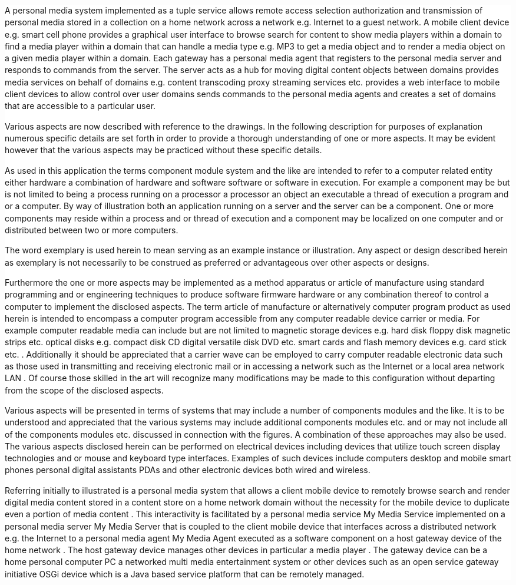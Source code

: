 A personal media system implemented as a tuple service allows remote access selection authorization and transmission of personal media stored in a collection on a home network across a network e.g. Internet to a guest network. A mobile client device e.g. smart cell phone provides a graphical user interface to browse search for content to show media players within a domain to find a media player within a domain that can handle a media type e.g. MP3 to get a media object and to render a media object on a given media player within a domain. Each gateway has a personal media agent that registers to the personal media server and responds to commands from the server. The server acts as a hub for moving digital content objects between domains provides media services on behalf of domains e.g. content transcoding proxy streaming services etc. provides a web interface to mobile client devices to allow control over user domains sends commands to the personal media agents and creates a set of domains that are accessible to a particular user.

Various aspects are now described with reference to the drawings. In the following description for purposes of explanation numerous specific details are set forth in order to provide a thorough understanding of one or more aspects. It may be evident however that the various aspects may be practiced without these specific details.

As used in this application the terms component module system and the like are intended to refer to a computer related entity either hardware a combination of hardware and software software or software in execution. For example a component may be but is not limited to being a process running on a processor a processor an object an executable a thread of execution a program and or a computer. By way of illustration both an application running on a server and the server can be a component. One or more components may reside within a process and or thread of execution and a component may be localized on one computer and or distributed between two or more computers.

The word exemplary is used herein to mean serving as an example instance or illustration. Any aspect or design described herein as exemplary is not necessarily to be construed as preferred or advantageous over other aspects or designs.

Furthermore the one or more aspects may be implemented as a method apparatus or article of manufacture using standard programming and or engineering techniques to produce software firmware hardware or any combination thereof to control a computer to implement the disclosed aspects. The term article of manufacture or alternatively computer program product as used herein is intended to encompass a computer program accessible from any computer readable device carrier or media. For example computer readable media can include but are not limited to magnetic storage devices e.g. hard disk floppy disk magnetic strips etc. optical disks e.g. compact disk CD digital versatile disk DVD etc. smart cards and flash memory devices e.g. card stick etc. . Additionally it should be appreciated that a carrier wave can be employed to carry computer readable electronic data such as those used in transmitting and receiving electronic mail or in accessing a network such as the Internet or a local area network LAN . Of course those skilled in the art will recognize many modifications may be made to this configuration without departing from the scope of the disclosed aspects.

Various aspects will be presented in terms of systems that may include a number of components modules and the like. It is to be understood and appreciated that the various systems may include additional components modules etc. and or may not include all of the components modules etc. discussed in connection with the figures. A combination of these approaches may also be used. The various aspects disclosed herein can be performed on electrical devices including devices that utilize touch screen display technologies and or mouse and keyboard type interfaces. Examples of such devices include computers desktop and mobile smart phones personal digital assistants PDAs and other electronic devices both wired and wireless.

Referring initially to illustrated is a personal media system that allows a client mobile device to remotely browse search and render digital media content stored in a content store on a home network domain without the necessity for the mobile device to duplicate even a portion of media content . This interactivity is facilitated by a personal media service My Media Service implemented on a personal media server My Media Server that is coupled to the client mobile device that interfaces across a distributed network e.g. the Internet to a personal media agent My Media Agent executed as a software component on a host gateway device of the home network . The host gateway device manages other devices in particular a media player . The gateway device can be a home personal computer PC a networked multi media entertainment system or other devices such as an open service gateway initiative OSGi device which is a Java based service platform that can be remotely managed.
